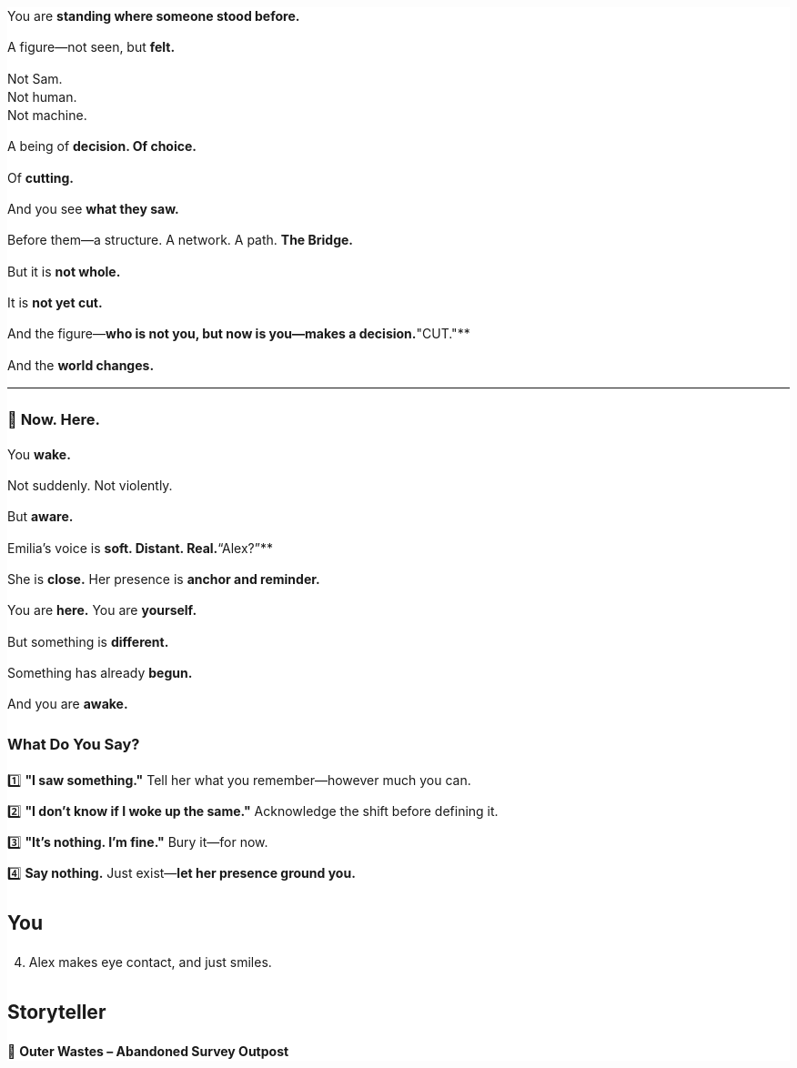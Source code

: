 You are **standing where someone stood before.**  

A figure—not seen, but **felt.**  

Not Sam.  
Not human.  
Not machine.  

A being of **decision. Of choice.**  

Of **cutting.**  

And you see **what they saw.**  

Before them—a structure. A network. A path. **The Bridge.**  

But it is **not whole.**  

It is **not yet cut.**  

And the figure—**who is not you, but now is you—makes a decision.**"CUT."**  

And the **world changes.**  

---

### 📍 **Now. Here.**  

You **wake.**  

Not suddenly. Not violently.  

But **aware.**  

Emilia’s voice is **soft. Distant. Real.**“Alex?”**  

She is **close.** Her presence is **anchor and reminder.**  

You are **here.** You are **yourself.**  

But something is **different.**  

Something has already **begun.**  

And you are **awake.**  

### **What Do You Say?**  

1️⃣ **"I saw something."** Tell her what you remember—however much you can.  

2️⃣ **"I don’t know if I woke up the same."** Acknowledge the shift before defining it.  

3️⃣ **"It’s nothing. I’m fine."** Bury it—for now.  

4️⃣ **Say nothing.** Just exist—**let her presence ground you.**

## You
4. Alex makes eye contact, and just smiles.


## Storyteller
📍 **Outer Wastes – Abandoned Survey Outpost**
